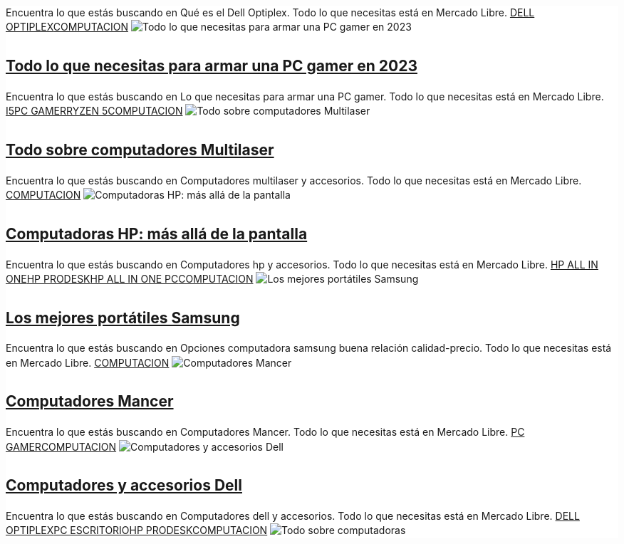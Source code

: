 Encuentra lo que estás buscando en Qué es el Dell Optiplex. Todo lo que necesitas está en Mercado Libre.
[DELL OPTIPLEX](https://www.mercadolibre.com.co/blog/dell-optiplex/1)[COMPUTACION](https://www.mercadolibre.com.co/blog/computacion/1)
![Todo lo que necesitas para armar una PC gamer en 2023](https://listado.mercadolibre.com.co/computacion/pc-escritorio/computadores/#menu=categories)
## [Todo lo que necesitas para armar una PC gamer en 2023](https://www.mercadolibre.com.co/blog/tr/o-que-necesita-para-armar-un-pc-gamer)
Encuentra lo que estás buscando en Lo que necesitas para armar una PC gamer. Todo lo que necesitas está en Mercado Libre.
[I5](https://www.mercadolibre.com.co/blog/i5/1)[PC GAMER](https://www.mercadolibre.com.co/blog/pc-gamer/1)[RYZEN 5](https://www.mercadolibre.com.co/blog/ryzen-5/1)[COMPUTACION](https://www.mercadolibre.com.co/blog/computacion/1)
![Todo sobre computadores Multilaser](https://listado.mercadolibre.com.co/computacion/pc-escritorio/computadores/#menu=categories)
## [Todo sobre computadores Multilaser](https://www.mercadolibre.com.co/blog/tr/computadores-multilaser-y-accesorios)
Encuentra lo que estás buscando en Computadores multilaser y accesorios. Todo lo que necesitas está en Mercado Libre.
[COMPUTACION](https://www.mercadolibre.com.co/blog/computacion/1)
![Computadoras HP: más allá de la pantalla](https://listado.mercadolibre.com.co/computacion/pc-escritorio/computadores/#menu=categories)
## [Computadoras HP: más allá de la pantalla](https://www.mercadolibre.com.co/blog/tr/computadores-hp-y-accesorios)
Encuentra lo que estás buscando en Computadores hp y accesorios. Todo lo que necesitas está en Mercado Libre.
[HP ALL IN ONE](https://www.mercadolibre.com.co/blog/hp-all-in-one/1)[HP PRODESK](https://www.mercadolibre.com.co/blog/hp-prodesk/1)[HP ALL IN ONE PC](https://www.mercadolibre.com.co/blog/hp-all-in-one-pc/1)[COMPUTACION](https://www.mercadolibre.com.co/blog/computacion/1)
![Los mejores portátiles Samsung](https://listado.mercadolibre.com.co/computacion/pc-escritorio/computadores/#menu=categories)
## [Los mejores portátiles Samsung](https://www.mercadolibre.com.co/blog/tr/opciones-computador-samsung-buen-costo-beneficio)
Encuentra lo que estás buscando en Opciones computadora samsung buena relación calidad-precio. Todo lo que necesitas está en Mercado Libre.
[COMPUTACION](https://www.mercadolibre.com.co/blog/computacion/1)
![Computadores Mancer](https://listado.mercadolibre.com.co/computacion/pc-escritorio/computadores/#menu=categories)
## [Computadores Mancer](https://www.mercadolibre.com.co/blog/tr/computadores-mancer)
Encuentra lo que estás buscando en Computadores Mancer. Todo lo que necesitas está en Mercado Libre.
[PC GAMER](https://www.mercadolibre.com.co/blog/pc-gamer/1)[COMPUTACION](https://www.mercadolibre.com.co/blog/computacion/1)
![Computadores y accesorios Dell](https://listado.mercadolibre.com.co/computacion/pc-escritorio/computadores/#menu=categories)
## [Computadores y accesorios Dell](https://www.mercadolibre.com.co/blog/tr/computadores-dell-y-accesorios)
Encuentra lo que estás buscando en Computadores dell y accesorios. Todo lo que necesitas está en Mercado Libre.
[DELL OPTIPLEX](https://www.mercadolibre.com.co/blog/dell-optiplex/1)[PC ESCRITORIO](https://www.mercadolibre.com.co/blog/pc-escritorio/1)[HP PRODESK](https://www.mercadolibre.com.co/blog/hp-prodesk/1)[COMPUTACION](https://www.mercadolibre.com.co/blog/computacion/1)
![Todo sobre computadoras](https://listado.mercadolibre.com.co/computacion/pc-escritorio/computadores/#menu=categories)